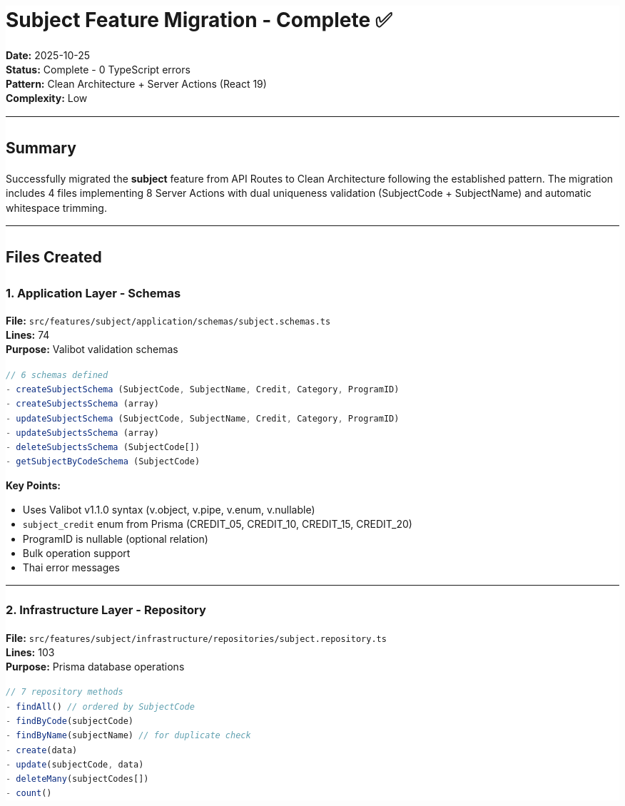 # Subject Feature Migration - Complete ✅

**Date:** 2025-10-25  
**Status:** Complete - 0 TypeScript errors  
**Pattern:** Clean Architecture + Server Actions (React 19)  
**Complexity:** Low

---

## Summary

Successfully migrated the **subject** feature from API Routes to Clean Architecture following the established pattern. The migration includes 4 files implementing 8 Server Actions with dual uniqueness validation (SubjectCode + SubjectName) and automatic whitespace trimming.

---

## Files Created

### 1. Application Layer - Schemas
**File:** `src/features/subject/application/schemas/subject.schemas.ts`  
**Lines:** 74  
**Purpose:** Valibot validation schemas

```typescript
// 6 schemas defined
- createSubjectSchema (SubjectCode, SubjectName, Credit, Category, ProgramID)
- createSubjectsSchema (array)
- updateSubjectSchema (SubjectCode, SubjectName, Credit, Category, ProgramID)
- updateSubjectsSchema (array)
- deleteSubjectsSchema (SubjectCode[])
- getSubjectByCodeSchema (SubjectCode)
```

**Key Points:**
- Uses Valibot v1.1.0 syntax (v.object, v.pipe, v.enum, v.nullable)
- `subject_credit` enum from Prisma (CREDIT_05, CREDIT_10, CREDIT_15, CREDIT_20)
- ProgramID is nullable (optional relation)
- Bulk operation support
- Thai error messages

---

### 2. Infrastructure Layer - Repository
**File:** `src/features/subject/infrastructure/repositories/subject.repository.ts`  
**Lines:** 103  
**Purpose:** Prisma database operations

```typescript
// 7 repository methods
- findAll() // ordered by SubjectCode
- findByCode(subjectCode)
- findByName(subjectName) // for duplicate check
- create(data)
- update(subjectCode, data)
- deleteMany(subjectCodes[])
- count()
```
